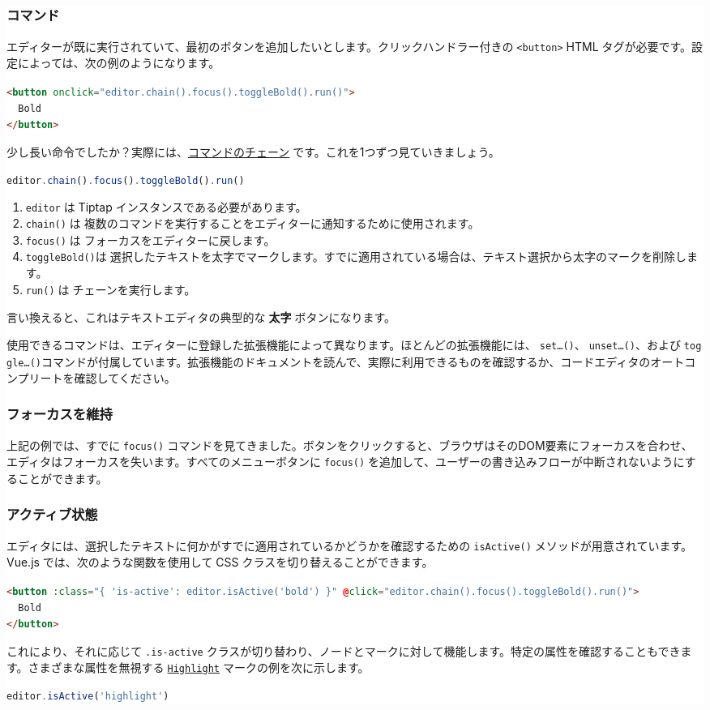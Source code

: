 ### コマンド



エディターが既に実行されていて、最初のボタンを追加したいとします。クリックハンドラー付きの `<button>` HTML タグが必要です。設定によっては、次の例のようになります。

```html
<button onclick="editor.chain().focus().toggleBold().run()">
  Bold
</button>
```



少し長い命令でしたか？実際には、[コマンドのチェーン](/api/commands#chain-commands) です。これを1つずつ見ていきましょう。

```js
editor.chain().focus().toggleBold().run()
```



1. `editor` は Tiptap インスタンスである必要があります。
2. `chain()` は 複数のコマンドを実行することをエディターに通知するために使用されます。
3. `focus()` は フォーカスをエディターに戻します。
4. `toggleBold()`は 選択したテキストを太字でマークします。すでに適用されている場合は、テキスト選択から太字のマークを削除します。
5. `run()` は チェーンを実行します。

言い換えると、これはテキストエディタの典型的な **太字** ボタンになります。

使用できるコマンドは、エディターに登録した拡張機能によって異なります。ほとんどの拡張機能には、 `set…()`、 `unset…()`、および `toggle…()`コマンドが付属しています。拡張機能のドキュメントを読んで、実際に利用できるものを確認するか、コードエディタのオートコンプリートを確認してください。





### フォーカスを維持

上記の例では、すでに `focus()` コマンドを見てきました。ボタンをクリックすると、ブラウザはそのDOM要素にフォーカスを合わせ、エディタはフォーカスを失います。すべてのメニューボタンに `focus()` を追加して、ユーザーの書き込みフローが中断されないようにすることができます。



### アクティブ状態

エディタには、選択したテキストに何かがすでに適用されているかどうかを確認するための `isActive()` メソッドが用意されています。 Vue.js では、次のような関数を使用して CSS クラスを切り替えることができます。



```html
<button :class="{ 'is-active': editor.isActive('bold') }" @click="editor.chain().focus().toggleBold().run()">
  Bold
</button>
```



これにより、それに応じて `.is-active` クラスが切り替わり、ノードとマークに対して機能します。特定の属性を確認することもできます。さまざまな属性を無視する [`Highlight`](/api/marks/highlight) マークの例を次に示します。

```js
editor.isActive('highlight')
```
